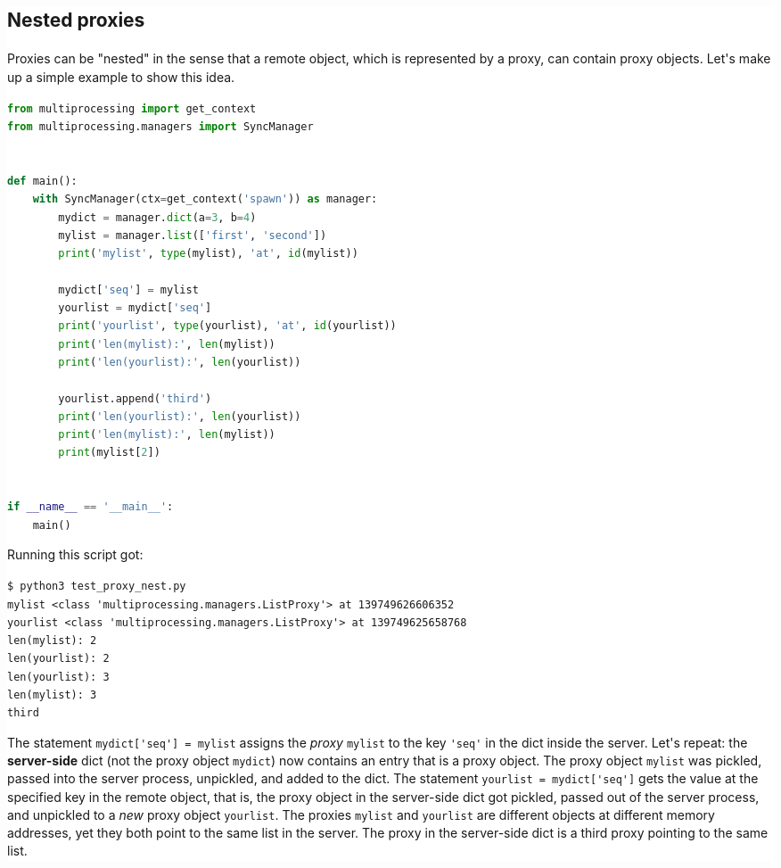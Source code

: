 
## Nested proxies

Proxies can be "nested" in the sense that a remote object, which is represented by a proxy, can contain proxy objects.
Let's make up a simple example to show this idea.

```python
from multiprocessing import get_context
from multiprocessing.managers import SyncManager


def main():
    with SyncManager(ctx=get_context('spawn')) as manager:
        mydict = manager.dict(a=3, b=4)
        mylist = manager.list(['first', 'second'])
        print('mylist', type(mylist), 'at', id(mylist))

        mydict['seq'] = mylist
        yourlist = mydict['seq']
        print('yourlist', type(yourlist), 'at', id(yourlist))
        print('len(mylist):', len(mylist))
        print('len(yourlist):', len(yourlist))

        yourlist.append('third')
        print('len(yourlist):', len(yourlist))
        print('len(mylist):', len(mylist))
        print(mylist[2])
              

if __name__ == '__main__':
    main()
```

Running this script got:

```shell
$ python3 test_proxy_nest.py 
mylist <class 'multiprocessing.managers.ListProxy'> at 139749626606352
yourlist <class 'multiprocessing.managers.ListProxy'> at 139749625658768
len(mylist): 2
len(yourlist): 2
len(yourlist): 3
len(mylist): 3
third
```

The statement `mydict['seq'] = mylist` assigns the *proxy* `mylist` to the key `'seq'` in the dict inside the server. Let's repeat: the **server-side** dict (not the proxy object `mydict`) now contains an entry that is a proxy object.
The proxy object `mylist` was pickled, passed into the server process, unpickled, and added to the dict.
The statement `yourlist = mydict['seq']` gets the value at the specified key in the remote object, that is,
the proxy object in the server-side dict got pickled, passed out of the server process, and unpickled to a *new* proxy object `yourlist`.
The proxies `mylist` and `yourlist` are different objects at different memory addresses, yet they both point to the same list in the server.
The proxy in the server-side dict is a third proxy pointing to the same list.
